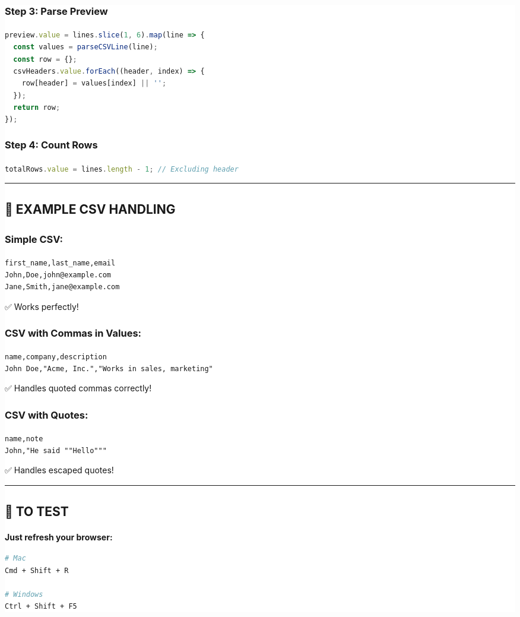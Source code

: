 ### **Step 3: Parse Preview**
```javascript
preview.value = lines.slice(1, 6).map(line => {
  const values = parseCSVLine(line);
  const row = {};
  csvHeaders.value.forEach((header, index) => {
    row[header] = values[index] || '';
  });
  return row;
});
```

### **Step 4: Count Rows**
```javascript
totalRows.value = lines.length - 1; // Excluding header
```

---

## 🎨 EXAMPLE CSV HANDLING

### **Simple CSV:**
```csv
first_name,last_name,email
John,Doe,john@example.com
Jane,Smith,jane@example.com
```
✅ Works perfectly!

### **CSV with Commas in Values:**
```csv
name,company,description
John Doe,"Acme, Inc.","Works in sales, marketing"
```
✅ Handles quoted commas correctly!

### **CSV with Quotes:**
```csv
name,note
John,"He said ""Hello"""
```
✅ Handles escaped quotes!

---

## 🚀 TO TEST

**Just refresh your browser:**

```bash
# Mac
Cmd + Shift + R

# Windows
Ctrl + Shift + F5
```
